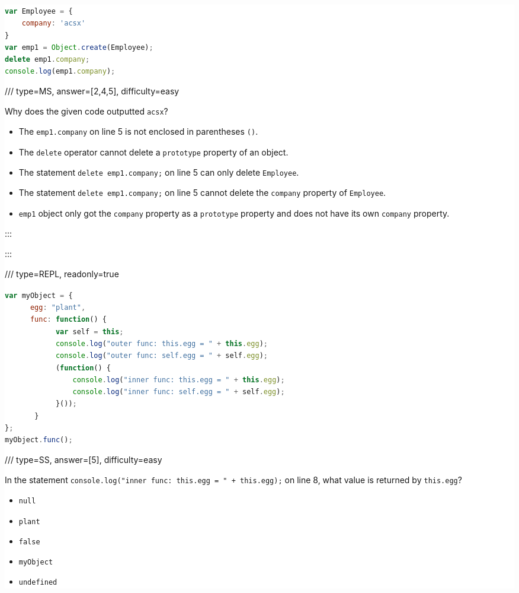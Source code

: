 ```javascript
var Employee = {
    company: 'acsx'
}
var emp1 = Object.create(Employee);
delete emp1.company;
console.log(emp1.company);
```
/// type=MS, answer=[2,4,5], difficulty=easy

Why does the given code outputted `acsx`?

 - The `emp1.company` on line 5 is not enclosed in parentheses `()`.

 - The `delete` operator cannot delete a `prototype` property of an object.

 - The statement `delete emp1.company;` on line 5 can only delete `Employee`.

 - The statement `delete emp1.company;` on line 5 cannot delete the `company` property of `Employee`.

 - `emp1` object only got the `company` property as a `prototype` property and does not have its own `company` property.

:::


:::

/// type=REPL, readonly=true

```javascript
var myObject = {
      egg: "plant",
      func: function() {
            var self = this;
            console.log("outer func: this.egg = " + this.egg);
            console.log("outer func: self.egg = " + self.egg);
            (function() {
                console.log("inner func: this.egg = " + this.egg);
                console.log("inner func: self.egg = " + self.egg);
            }());
       }
};
myObject.func();
```
/// type=SS, answer=[5], difficulty=easy

In the statement `console.log("inner func: this.egg = " + this.egg);` on line 8, what value is returned by `this.egg`?

 - `null`

 - `plant`

 - `false`

 - `myObject`

 - `undefined`
